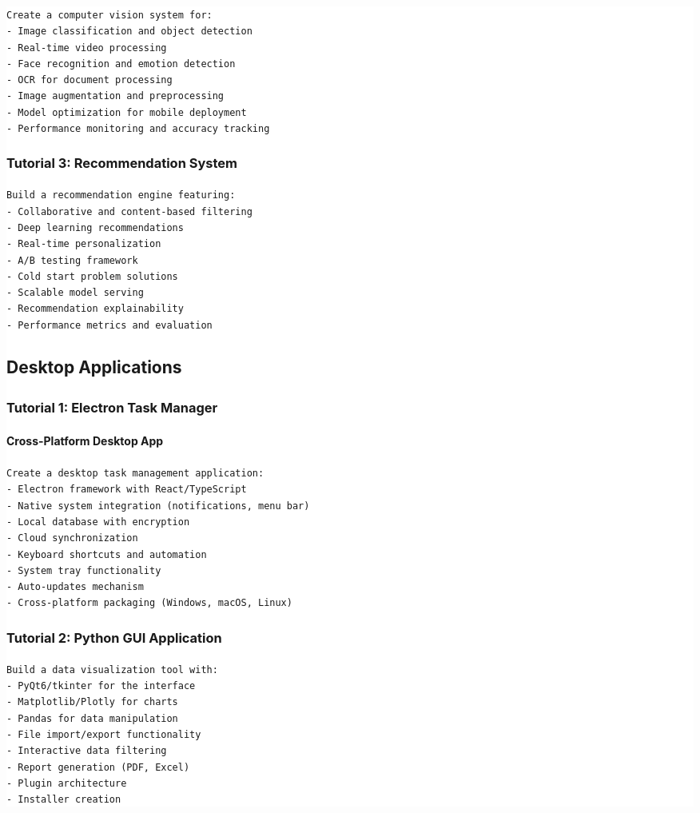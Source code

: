 ```
Create a computer vision system for:
- Image classification and object detection
- Real-time video processing
- Face recognition and emotion detection
- OCR for document processing
- Image augmentation and preprocessing
- Model optimization for mobile deployment
- Performance monitoring and accuracy tracking
```

### Tutorial 3: Recommendation System

```
Build a recommendation engine featuring:
- Collaborative and content-based filtering
- Deep learning recommendations
- Real-time personalization
- A/B testing framework
- Cold start problem solutions
- Scalable model serving
- Recommendation explainability
- Performance metrics and evaluation
```

## Desktop Applications

### Tutorial 1: Electron Task Manager

#### Cross-Platform Desktop App

```
Create a desktop task management application:
- Electron framework with React/TypeScript
- Native system integration (notifications, menu bar)
- Local database with encryption
- Cloud synchronization
- Keyboard shortcuts and automation
- System tray functionality
- Auto-updates mechanism
- Cross-platform packaging (Windows, macOS, Linux)
```

### Tutorial 2: Python GUI Application

```
Build a data visualization tool with:
- PyQt6/tkinter for the interface
- Matplotlib/Plotly for charts
- Pandas for data manipulation
- File import/export functionality
- Interactive data filtering
- Report generation (PDF, Excel)
- Plugin architecture
- Installer creation
```

